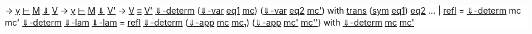   <a id="4643" class="Symbol">→</a> <a id="4645" href="{% endraw %}{{ site.baseurl }}{% link out/plfa/part2/BigStep.md %}{% raw %}#4602" class="Bound">γ</a> <a id="4647" href="{% endraw %}{{ site.baseurl }}{% link out/plfa/part2/BigStep.md %}{% raw %}#3021" class="Datatype Operator">⊢</a> <a id="4649" href="{% endraw %}{{ site.baseurl }}{% link out/plfa/part2/BigStep.md %}{% raw %}#4617" class="Bound">M</a> <a id="4651" href="{% endraw %}{{ site.baseurl }}{% link out/plfa/part2/BigStep.md %}{% raw %}#3021" class="Datatype Operator">⇓</a> <a id="4653" href="{% endraw %}{{ site.baseurl }}{% link out/plfa/part2/BigStep.md %}{% raw %}#4628" class="Bound">V</a> <a id="4655" class="Symbol">→</a> <a id="4657" href="{% endraw %}{{ site.baseurl }}{% link out/plfa/part2/BigStep.md %}{% raw %}#4602" class="Bound">γ</a> <a id="4659" href="{% endraw %}{{ site.baseurl }}{% link out/plfa/part2/BigStep.md %}{% raw %}#3021" class="Datatype Operator">⊢</a> <a id="4661" href="{% endraw %}{{ site.baseurl }}{% link out/plfa/part2/BigStep.md %}{% raw %}#4617" class="Bound">M</a> <a id="4663" href="{% endraw %}{{ site.baseurl }}{% link out/plfa/part2/BigStep.md %}{% raw %}#3021" class="Datatype Operator">⇓</a> <a id="4665" href="{% endraw %}{{ site.baseurl }}{% link out/plfa/part2/BigStep.md %}{% raw %}#4630" class="Bound">V&#39;</a>
  <a id="4670" class="Symbol">→</a> <a id="4672" href="{% endraw %}{{ site.baseurl }}{% link out/plfa/part2/BigStep.md %}{% raw %}#4628" class="Bound">V</a> <a id="4674" href="Agda.Builtin.Equality.html#151" class="Datatype Operator">≡</a> <a id="4676" href="{% endraw %}{{ site.baseurl }}{% link out/plfa/part2/BigStep.md %}{% raw %}#4630" class="Bound">V&#39;</a>
<a id="4679" href="{% endraw %}{{ site.baseurl }}{% link out/plfa/part2/BigStep.md %}{% raw %}#4586" class="Function">⇓-determ</a> <a id="4688" class="Symbol">(</a><a id="4689" href="{% endraw %}{{ site.baseurl }}{% link out/plfa/part2/BigStep.md %}{% raw %}#3078" class="InductiveConstructor">⇓-var</a> <a id="4695" href="{% endraw %}{{ site.baseurl }}{% link out/plfa/part2/BigStep.md %}{% raw %}#4695" class="Bound">eq1</a> <a id="4699" href="{% endraw %}{{ site.baseurl }}{% link out/plfa/part2/BigStep.md %}{% raw %}#4699" class="Bound">mc</a><a id="4701" class="Symbol">)</a> <a id="4703" class="Symbol">(</a><a id="4704" href="{% endraw %}{{ site.baseurl }}{% link out/plfa/part2/BigStep.md %}{% raw %}#3078" class="InductiveConstructor">⇓-var</a> <a id="4710" href="{% endraw %}{{ site.baseurl }}{% link out/plfa/part2/BigStep.md %}{% raw %}#4710" class="Bound">eq2</a> <a id="4714" href="{% endraw %}{{ site.baseurl }}{% link out/plfa/part2/BigStep.md %}{% raw %}#4714" class="Bound">mc&#39;</a><a id="4717" class="Symbol">)</a>
    <a id="4723" class="Keyword">with</a> <a id="4728" href="https://agda.github.io/agda-stdlib/v1.3/Relation.Binary.PropositionalEquality.Core.html#1025" class="Function">trans</a> <a id="4734" class="Symbol">(</a><a id="4735" href="https://agda.github.io/agda-stdlib/v1.3/Relation.Binary.PropositionalEquality.Core.html#980" class="Function">sym</a> <a id="4739" href="{% endraw %}{{ site.baseurl }}{% link out/plfa/part2/BigStep.md %}{% raw %}#4695" class="Bound">eq1</a><a id="4742" class="Symbol">)</a> <a id="4744" href="{% endraw %}{{ site.baseurl }}{% link out/plfa/part2/BigStep.md %}{% raw %}#4710" class="Bound">eq2</a>
<a id="4748" class="Symbol">...</a> <a id="4752" class="Symbol">|</a> <a id="4754" href="Agda.Builtin.Equality.html#208" class="InductiveConstructor">refl</a> <a id="4759" class="Symbol">=</a> <a id="4761" href="{% endraw %}{{ site.baseurl }}{% link out/plfa/part2/BigStep.md %}{% raw %}#4586" class="Function">⇓-determ</a> <a id="4770" class="Bound">mc</a> <a id="4773" class="Bound">mc&#39;</a>
<a id="4777" href="{% endraw %}{{ site.baseurl }}{% link out/plfa/part2/BigStep.md %}{% raw %}#4586" class="Function">⇓-determ</a> <a id="4786" href="{% endraw %}{{ site.baseurl }}{% link out/plfa/part2/BigStep.md %}{% raw %}#3225" class="InductiveConstructor">⇓-lam</a> <a id="4792" href="{% endraw %}{{ site.baseurl }}{% link out/plfa/part2/BigStep.md %}{% raw %}#3225" class="InductiveConstructor">⇓-lam</a> <a id="4798" class="Symbol">=</a> <a id="4800" href="Agda.Builtin.Equality.html#208" class="InductiveConstructor">refl</a>
<a id="4805" href="{% endraw %}{{ site.baseurl }}{% link out/plfa/part2/BigStep.md %}{% raw %}#4586" class="Function">⇓-determ</a> <a id="4814" class="Symbol">(</a><a id="4815" href="{% endraw %}{{ site.baseurl }}{% link out/plfa/part2/BigStep.md %}{% raw %}#3300" class="InductiveConstructor">⇓-app</a> <a id="4821" href="{% endraw %}{{ site.baseurl }}{% link out/plfa/part2/BigStep.md %}{% raw %}#4821" class="Bound">mc</a> <a id="4824" href="{% endraw %}{{ site.baseurl }}{% link out/plfa/part2/BigStep.md %}{% raw %}#4824" class="Bound">mc₁</a><a id="4827" class="Symbol">)</a> <a id="4829" class="Symbol">(</a><a id="4830" href="{% endraw %}{{ site.baseurl }}{% link out/plfa/part2/BigStep.md %}{% raw %}#3300" class="InductiveConstructor">⇓-app</a> <a id="4836" href="{% endraw %}{{ site.baseurl }}{% link out/plfa/part2/BigStep.md %}{% raw %}#4836" class="Bound">mc&#39;</a> <a id="4840" href="{% endraw %}{{ site.baseurl }}{% link out/plfa/part2/BigStep.md %}{% raw %}#4840" class="Bound">mc&#39;&#39;</a><a id="4844" class="Symbol">)</a>
    <a id="4850" class="Keyword">with</a> <a id="4855" href="{% endraw %}{{ site.baseurl }}{% link out/plfa/part2/BigStep.md %}{% raw %}#4586" class="Function">⇓-determ</a> <a id="4864" href="{% endraw %}{{ site.baseurl }}{% link out/plfa/part2/BigStep.md %}{% raw %}#4821" class="Bound">mc</a> <a id="4867" href="{% endraw %}{{ site.baseurl }}{% link out/plfa/part2/BigStep.md %}{% raw %}#4836" class="Bound">mc&#39;</a>